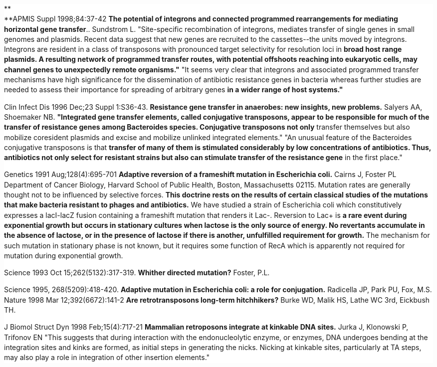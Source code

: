**  
**APMIS Suppl 1998;84:37-42 **The potential of integrons and connected
programmed rearrangements for mediating horizontal gene transfer**.. Sundstrom
L. "Site-specific recombination of integrons, mediates transfer of single
genes in small genomes and plasmids. Recent data suggest that new genes are
recruited to the cassettes--the units moved by integrons. Integrons are
resident in a class of transposons with pronounced target selectivity for
resolution loci in **broad host range plasmids. A resulting network of
programmed transfer routes, with potential offshoots reaching into eukaryotic
cells, may channel genes to unexpectedly remote organisms."** "It seems very
clear that integrons and associated programmed transfer mechanisms have high
significance for the dissemination of antibiotic resistance genes in bacteria
whereas further studies are needed to assess their importance for spreading of
arbitrary genes **in a wider range of host systems."**

  
Clin Infect Dis 1996 Dec;23 Suppl 1:S36-43. **Resistance gene transfer in
anaerobes: new insights, new problems.** Salyers AA, Shoemaker NB.
**"Integrated gene transfer elements, called conjugative transposons, appear
to be responsible for much of the transfer of resistance genes among
Bacteroides species. Conjugative transposons not only** transfer themselves
but also mobilize coresident plasmids and excise and mobilize unlinked
integrated elements." "An unusual feature of the Bacteroides conjugative
transposons is that **transfer of many of them is stimulated considerably by
low concentrations of antibiotics. Thus, antibiotics not only select for
resistant strains but also can stimulate transfer of the resistance gene** in
the first place."

  
Genetics 1991 Aug;128(4):695-701 **Adaptive reversion of a frameshift mutation
in Escherichia coli.** Cairns J, Foster PL Department of Cancer Biology,
Harvard School of Public Health, Boston, Massachusetts 02115\. Mutation rates
are generally thought not to be influenced by selective forces. **This
doctrine rests on the results of certain classical studies of the mutations
that make bacteria resistant to phages and antibiotics.** We have studied a
strain of Escherichia coli which constitutively expresses a lacI-lacZ fusion
containing a frameshift mutation that renders it Lac-. Reversion to Lac+ is
**a rare event during exponential growth but occurs in stationary cultures
when lactose is the only source of energy. No revertants accumulate in the
absence of lactose, or in the presence of lactose if there is another,
unfulfilled requirement for growth.** The mechanism for such mutation in
stationary phase is not known, but it requires some function of RecA which is
apparently not required for mutation during exponential growth.

  
Science 1993 Oct 15;262(5132):317-319. **Whither directed mutation?** Foster,
P.L.

  
Science 1995, 268(5209):418-420. **Adaptive mutation in Escherichia coli: a
role for conjugation.** Radicella JP, Park PU, Fox, M.S.  
Nature 1998 Mar 12;392(6672):141-2 **Are retrotransposons long-term
hitchhikers?** Burke WD, Malik HS, Lathe WC 3rd, Eickbush TH.

  
J Biomol Struct Dyn 1998 Feb;15(4):717-21 **Mammalian retroposons integrate at
kinkable DNA sites.** Jurka J, Klonowski P, Trifonov EN "This suggests that
during interaction with the endonucleolytic enzyme, or enzymes, DNA undergoes
bending at the integration sites and kinks are formed, as initial steps in
generating the nicks. Nicking at kinkable sites, particularly at TA steps, may
also play a role in integration of other insertion elements."
